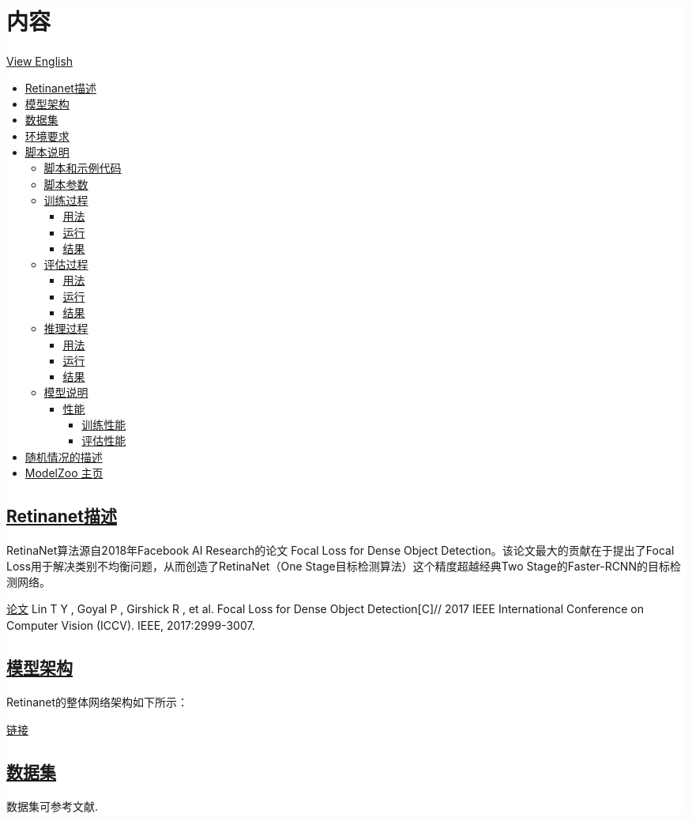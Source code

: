 # 内容



[View English](./README.md)

- [Retinanet描述](#retinanet描述)
- [模型架构](#模型架构)
- [数据集](#数据集)
- [环境要求](#环境要求)
- [脚本说明](#脚本说明)
    - [脚本和示例代码](#脚本和示例代码)
    - [脚本参数](#脚本参数)
    - [训练过程](#训练过程)
        - [用法](#用法)
        - [运行](#运行)
        - [结果](#结果)
    - [评估过程](#评估过程)
        - [用法](#用-法)
        - [运行](#运-行)
        - [结果](#结-果)
    - [推理过程](#推理过程)
        - [用法](#用途)
        - [运行](#运行方式)
        - [结果](#运行结果)
    - [模型说明](#模型说明)
        - [性能](#性能)
            - [训练性能](#训练性能)
            - [评估性能](#评估性能)
- [随机情况的描述](#随机情况的描述)
- [ModelZoo 主页](#modelzoo-主页)



## [Retinanet描述](#content)

RetinaNet算法源自2018年Facebook AI Research的论文 Focal Loss for Dense Object Detection。该论文最大的贡献在于提出了Focal Loss用于解决类别不均衡问题，从而创造了RetinaNet（One Stage目标检测算法）这个精度超越经典Two Stage的Faster-RCNN的目标检测网络。

[论文](https://arxiv.org/pdf/1708.02002.pdf)
Lin T Y , Goyal P , Girshick R , et al. Focal Loss for Dense Object Detection[C]// 2017 IEEE International Conference on Computer Vision (ICCV). IEEE, 2017:2999-3007.

## [模型架构](#content)

Retinanet的整体网络架构如下所示：

[链接](https://arxiv.org/pdf/1708.02002.pdf)

## [数据集](#content)

数据集可参考文献.

